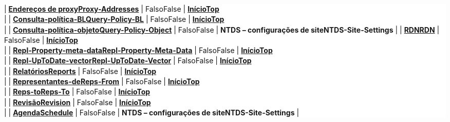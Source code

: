 | [<span data-ttu-id="0133b-312">**Endereços de proxy**</span><span class="sxs-lookup"><span data-stu-id="0133b-312">**Proxy-Addresses**</span></span>](a-proxyaddresses.md)                               | <span data-ttu-id="0133b-313">Falso</span><span class="sxs-lookup"><span data-stu-id="0133b-313">False</span></span>     | [<span data-ttu-id="0133b-314">**Início**</span><span class="sxs-lookup"><span data-stu-id="0133b-314">**Top**</span></span>](c-top.md)<br/>                                           |
| [<span data-ttu-id="0133b-315">**Consulta-política-BL**</span><span class="sxs-lookup"><span data-stu-id="0133b-315">**Query-Policy-BL**</span></span>](a-querypolicybl.md)                                | <span data-ttu-id="0133b-316">Falso</span><span class="sxs-lookup"><span data-stu-id="0133b-316">False</span></span>     | [<span data-ttu-id="0133b-317">**Início**</span><span class="sxs-lookup"><span data-stu-id="0133b-317">**Top**</span></span>](c-top.md)<br/>                                           |
| [<span data-ttu-id="0133b-318">**Consulta-política-objeto**</span><span class="sxs-lookup"><span data-stu-id="0133b-318">**Query-Policy-Object**</span></span>](a-querypolicyobject.md)                        | <span data-ttu-id="0133b-319">Falso</span><span class="sxs-lookup"><span data-stu-id="0133b-319">False</span></span>     | <span data-ttu-id="0133b-320">**NTDS – configurações de site**</span><span class="sxs-lookup"><span data-stu-id="0133b-320">**NTDS-Site-Settings**</span></span>                                                    |
| [<span data-ttu-id="0133b-321">**RDN**</span><span class="sxs-lookup"><span data-stu-id="0133b-321">**RDN**</span></span>](a-name.md)                                                     | <span data-ttu-id="0133b-322">Falso</span><span class="sxs-lookup"><span data-stu-id="0133b-322">False</span></span>     | [<span data-ttu-id="0133b-323">**Início**</span><span class="sxs-lookup"><span data-stu-id="0133b-323">**Top**</span></span>](c-top.md)<br/>                                           |
| [<span data-ttu-id="0133b-324">**Repl-Property-meta-data**</span><span class="sxs-lookup"><span data-stu-id="0133b-324">**Repl-Property-Meta-Data**</span></span>](a-replpropertymetadata.md)                 | <span data-ttu-id="0133b-325">Falso</span><span class="sxs-lookup"><span data-stu-id="0133b-325">False</span></span>     | [<span data-ttu-id="0133b-326">**Início**</span><span class="sxs-lookup"><span data-stu-id="0133b-326">**Top**</span></span>](c-top.md)<br/>                                           |
| [<span data-ttu-id="0133b-327">**Repl-UpToDate-vector**</span><span class="sxs-lookup"><span data-stu-id="0133b-327">**Repl-UpToDate-Vector**</span></span>](a-repluptodatevector.md)                      | <span data-ttu-id="0133b-328">Falso</span><span class="sxs-lookup"><span data-stu-id="0133b-328">False</span></span>     | [<span data-ttu-id="0133b-329">**Início**</span><span class="sxs-lookup"><span data-stu-id="0133b-329">**Top**</span></span>](c-top.md)<br/>                                           |
| [<span data-ttu-id="0133b-330">**Relatórios**</span><span class="sxs-lookup"><span data-stu-id="0133b-330">**Reports**</span></span>](a-directreports.md)                                        | <span data-ttu-id="0133b-331">Falso</span><span class="sxs-lookup"><span data-stu-id="0133b-331">False</span></span>     | [<span data-ttu-id="0133b-332">**Início**</span><span class="sxs-lookup"><span data-stu-id="0133b-332">**Top**</span></span>](c-top.md)<br/>                                           |
| [<span data-ttu-id="0133b-333">**Representantes-de**</span><span class="sxs-lookup"><span data-stu-id="0133b-333">**Reps-From**</span></span>](a-repsfrom.md)                                           | <span data-ttu-id="0133b-334">Falso</span><span class="sxs-lookup"><span data-stu-id="0133b-334">False</span></span>     | [<span data-ttu-id="0133b-335">**Início**</span><span class="sxs-lookup"><span data-stu-id="0133b-335">**Top**</span></span>](c-top.md)<br/>                                           |
| [<span data-ttu-id="0133b-336">**Reps-to**</span><span class="sxs-lookup"><span data-stu-id="0133b-336">**Reps-To**</span></span>](a-repsto.md)                                               | <span data-ttu-id="0133b-337">Falso</span><span class="sxs-lookup"><span data-stu-id="0133b-337">False</span></span>     | [<span data-ttu-id="0133b-338">**Início**</span><span class="sxs-lookup"><span data-stu-id="0133b-338">**Top**</span></span>](c-top.md)<br/>                                           |
| [<span data-ttu-id="0133b-339">**Revisão**</span><span class="sxs-lookup"><span data-stu-id="0133b-339">**Revision**</span></span>](a-revision.md)                                            | <span data-ttu-id="0133b-340">Falso</span><span class="sxs-lookup"><span data-stu-id="0133b-340">False</span></span>     | [<span data-ttu-id="0133b-341">**Início**</span><span class="sxs-lookup"><span data-stu-id="0133b-341">**Top**</span></span>](c-top.md)<br/>                                           |
| [<span data-ttu-id="0133b-342">**Agenda**</span><span class="sxs-lookup"><span data-stu-id="0133b-342">**Schedule**</span></span>](a-schedule.md)                                            | <span data-ttu-id="0133b-343">Falso</span><span class="sxs-lookup"><span data-stu-id="0133b-343">False</span></span>     | <span data-ttu-id="0133b-344">**NTDS – configurações de site**</span><span class="sxs-lookup"><span data-stu-id="0133b-344">**NTDS-Site-Settings**</span></span>                                                    |